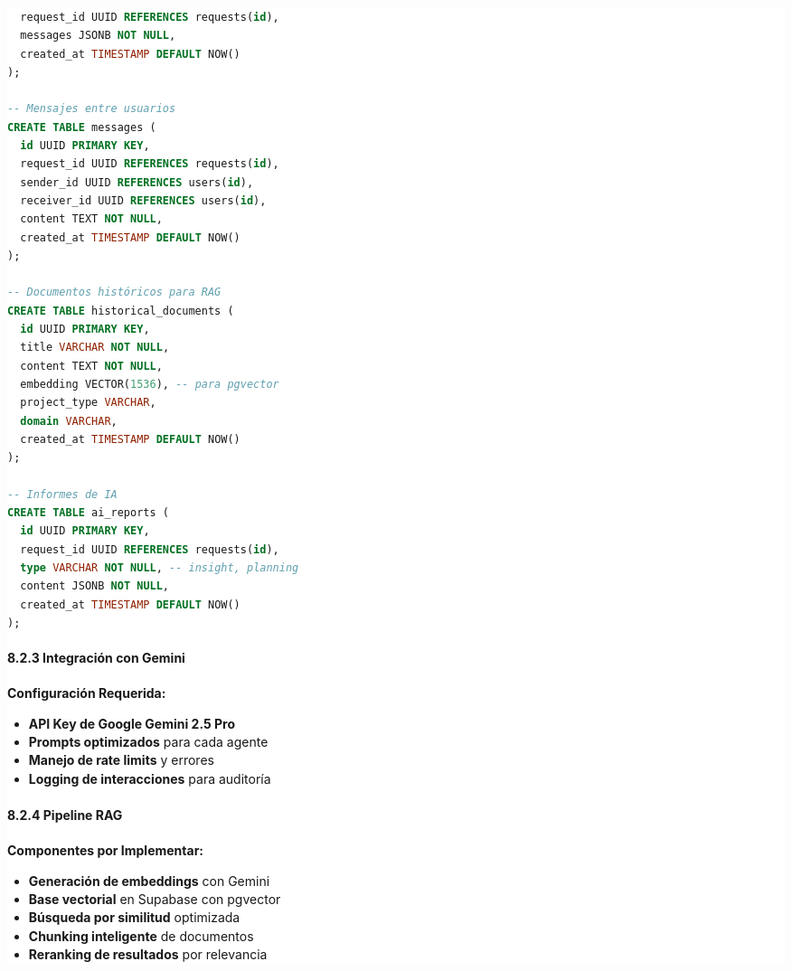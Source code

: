 ```sql
  request_id UUID REFERENCES requests(id),
  messages JSONB NOT NULL,
  created_at TIMESTAMP DEFAULT NOW()
);

-- Mensajes entre usuarios
CREATE TABLE messages (
  id UUID PRIMARY KEY,
  request_id UUID REFERENCES requests(id),
  sender_id UUID REFERENCES users(id),
  receiver_id UUID REFERENCES users(id),
  content TEXT NOT NULL,
  created_at TIMESTAMP DEFAULT NOW()
);

-- Documentos históricos para RAG
CREATE TABLE historical_documents (
  id UUID PRIMARY KEY,
  title VARCHAR NOT NULL,
  content TEXT NOT NULL,
  embedding VECTOR(1536), -- para pgvector
  project_type VARCHAR,
  domain VARCHAR,
  created_at TIMESTAMP DEFAULT NOW()
);

-- Informes de IA
CREATE TABLE ai_reports (
  id UUID PRIMARY KEY,
  request_id UUID REFERENCES requests(id),
  type VARCHAR NOT NULL, -- insight, planning
  content JSONB NOT NULL,
  created_at TIMESTAMP DEFAULT NOW()
);
```

#### 8.2.3 Integración con Gemini
**Configuración Requerida:**
- **API Key de Google Gemini 2.5 Pro**
- **Prompts optimizados** para cada agente
- **Manejo de rate limits** y errores
- **Logging de interacciones** para auditoría

#### 8.2.4 Pipeline RAG
**Componentes por Implementar:**
- **Generación de embeddings** con Gemini
- **Base vectorial** en Supabase con pgvector
- **Búsqueda por similitud** optimizada
- **Chunking inteligente** de documentos
- **Reranking de resultados** por relevancia
